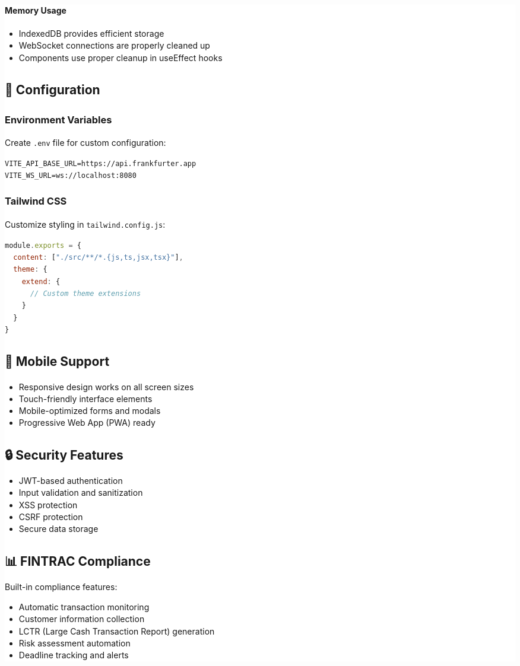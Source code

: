 #### Memory Usage
- IndexedDB provides efficient storage
- WebSocket connections are properly cleaned up
- Components use proper cleanup in useEffect hooks

## 🔧 Configuration

### Environment Variables
Create `.env` file for custom configuration:
```env
VITE_API_BASE_URL=https://api.frankfurter.app
VITE_WS_URL=ws://localhost:8080
```

### Tailwind CSS
Customize styling in `tailwind.config.js`:
```javascript
module.exports = {
  content: ["./src/**/*.{js,ts,jsx,tsx}"],
  theme: {
    extend: {
      // Custom theme extensions
    }
  }
}
```

## 📱 Mobile Support

- Responsive design works on all screen sizes
- Touch-friendly interface elements
- Mobile-optimized forms and modals
- Progressive Web App (PWA) ready

## 🔒 Security Features

- JWT-based authentication
- Input validation and sanitization
- XSS protection
- CSRF protection
- Secure data storage

## 📊 FINTRAC Compliance

Built-in compliance features:
- Automatic transaction monitoring
- Customer information collection
- LCTR (Large Cash Transaction Report) generation
- Risk assessment automation
- Deadline tracking and alerts
